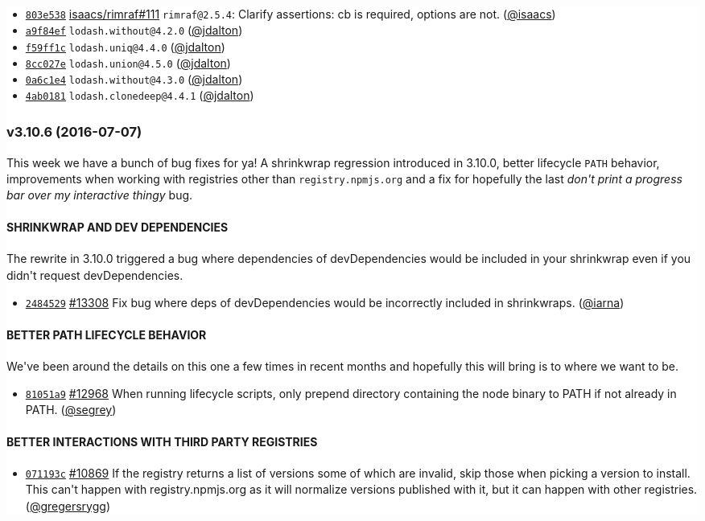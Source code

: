 * [`803e538`](https://github.com/npm/npm/commit/803e538efaae4b56a764029742adcf6761e8398b)
  [isaacs/rimraf#111](https://github.com/isaacs/rimraf/issues/111)
  `rimraf@2.5.4`: Clarify assertions: cb is required, options are not.
  ([@isaacs](https://github.com/isaacs))
* [`a9f84ef`](https://github.com/npm/npm/commit/a9f84ef61b4c719b646bf9cda00577ef16e3a113)
  `lodash.without@4.2.0`
  ([@jdalton](https://github.com/jdalton))
* [`f59ff1c`](https://github.com/npm/npm/commit/f59ff1c2701f1bfd21bfdb97b4571823b614f694)
  `lodash.uniq@4.4.0`
  ([@jdalton](https://github.com/jdalton))
* [`8cc027e`](https://github.com/npm/npm/commit/8cc027e5e81623260a49b31fe406ce483258b203)
  `lodash.union@4.5.0`
  ([@jdalton](https://github.com/jdalton))
* [`0a6c1e4`](https://github.com/npm/npm/commit/0a6c1e4302a153fb055f495043ed33afd8324193)
  `lodash.without@4.3.0`
  ([@jdalton](https://github.com/jdalton))
* [`4ab0181`](https://github.com/npm/npm/commit/4ab0181fca2eda18888b865ef691b83d30fb0c33)
  `lodash.clonedeep@4.4.1`
  ([@jdalton](https://github.com/jdalton))

### v3.10.6 (2016-07-07)

This week we have a bunch of bug fixes for ya!  A shrinkwrap regression
introduced in 3.10.0, better lifecycle `PATH` behavior, improvements when
working with registries other than `registry.npmjs.org` and a fix for
hopefully the last _don't print a progress bar over my interactive thingy_
bug.

#### SHRINKWRAP AND DEV DEPENDENCIES

The rewrite in 3.10.0 triggered a bug where dependencies of devDependencies
would be included in your shrinkwrap even if you didn't request
devDependencies.

* [`2484529`](https://github.com/npm/npm/commit/2484529ab56a42e5d6f13c48006f39a596d9e327)
  [#13308](https://github.com/npm/npm/pull/13308)
  Fix bug where deps of devDependencies would be incorrectly included in
  shrinkwraps.
  ([@iarna](https://github.com/iarna))

#### BETTER PATH LIFECYCLE BEHAVIOR

We've been around the details on this one a few times in recent months and
hopefully this will bring is to where we want to be.

* [`81051a9`](https://github.com/npm/npm/commit/81051a90eee66a843f76eb8cccedbb1d0a5c1f47)
  [#12968](https://github.com/npm/npm/pull/12968)
  When running lifecycle scripts, only prepend directory containing the node
  binary to PATH if not already in PATH.
  ([@segrey](https://github.com/segrey))

#### BETTER INTERACTIONS WITH THIRD PARTY REGISTRIES

* [`071193c`](https://github.com/npm/npm/commit/071193c8e193767dd1656cb27556cb3751d77a3b)
  [#10869](https://github.com/npm/npm/pull/10869)
  If the registry returns a list of versions some of which are invalid, skip
  those when picking a version to install.  This can't happen with
  registry.npmjs.org as it will normalize versions published with it, but it
  can happen with other registries.
  ([@gregersrygg](https://github.com/gregersrygg))
